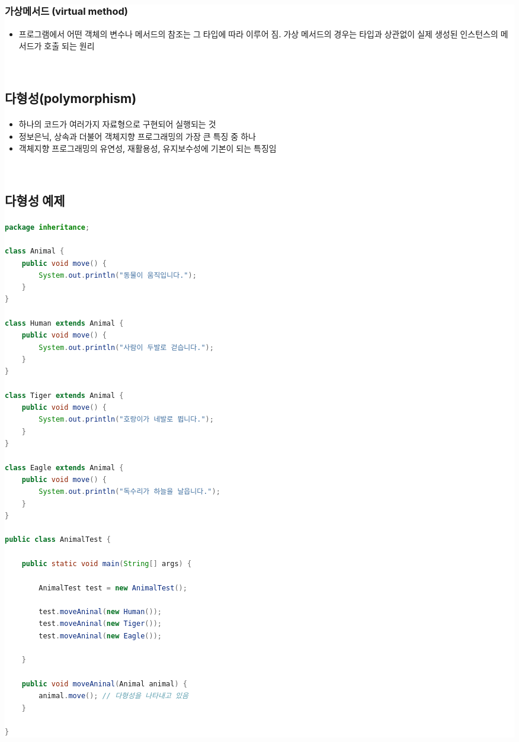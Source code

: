 
### 가상메서드 (virtual method)
 - 프로그램에서 어떤 객체의 변수나 메서드의 참조는 그 타입에 따라 이루어 짐. 가상 메서드의 경우는 타입과 상관없이 실제 생성된 인스턴스의 메서드가 호출 되는 원리


<br>


## 다형성(polymorphism)
 - 하나의 코드가 여러가지 자료형으로 구현되어 실행되는 것
 - 정보은닉, 상속과 더불어 객체지향 프로그래밍의 가장 큰 특징 중 하나
 - 객체지향 프로그래밍의 유연성, 재활용성, 유지보수성에 기본이 되는 특징임

<br>

## 다형성 예제

```java
package inheritance;

class Animal {
	public void move() {
		System.out.println("동물이 움직입니다.");
	}
}

class Human extends Animal {
	public void move() {
		System.out.println("사람이 두발로 걷습니다.");
	}
}

class Tiger extends Animal {
	public void move() {
		System.out.println("호랑이가 네발로 뜁니다.");
	}
}

class Eagle extends Animal {
	public void move() {
		System.out.println("독수리가 하늘을 날읍니다.");
	}
}

public class AnimalTest {

	public static void main(String[] args) {

		AnimalTest test = new AnimalTest();
		
		test.moveAninal(new Human());
		test.moveAninal(new Tiger());
		test.moveAninal(new Eagle());

	}

	public void moveAninal(Animal animal) {
		animal.move(); // 다형성을 나타내고 있음
	}

}
```
